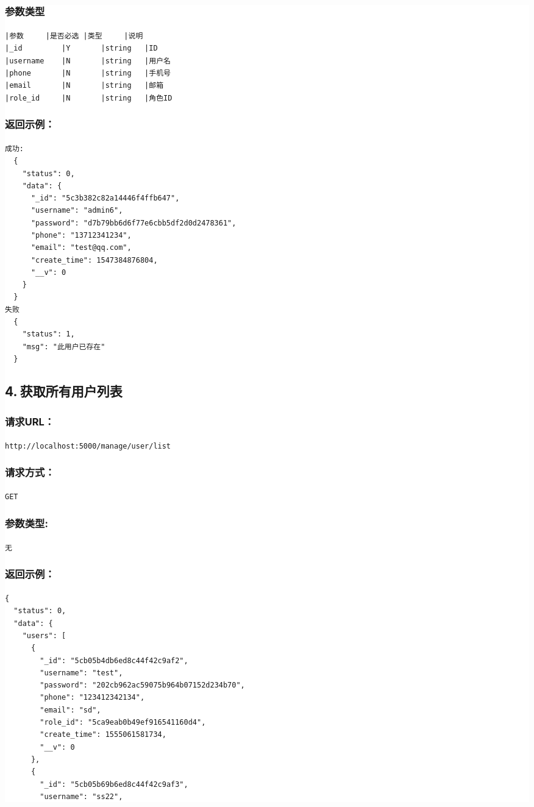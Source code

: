 ### 参数类型

	|参数		|是否必选 |类型     |说明
	|_id         |Y       |string   |ID
    |username    |N       |string   |用户名
    |phone       |N       |string   |手机号
    |email       |N       |string   |邮箱
    |role_id     |N       |string   |角色ID

### 返回示例：
	成功:
	  {
        "status": 0,
        "data": {
          "_id": "5c3b382c82a14446f4ffb647",
          "username": "admin6",
          "password": "d7b79bb6d6f77e6cbb5df2d0d2478361",
          "phone": "13712341234",
          "email": "test@qq.com",
          "create_time": 1547384876804,
          "__v": 0
        }
      }
	失败
	  {
        "status": 1,
        "msg": "此用户已存在"
      }
    
## 4. 获取所有用户列表
### 请求URL：
	http://localhost:5000/manage/user/list

### 请求方式：
	GET

### 参数类型: 
	无

### 返回示例：
    {
	  "status": 0,
	  "data": {
	    "users": [
	      {
	        "_id": "5cb05b4db6ed8c44f42c9af2",
	        "username": "test",
	        "password": "202cb962ac59075b964b07152d234b70",
	        "phone": "123412342134",
	        "email": "sd",
	        "role_id": "5ca9eab0b49ef916541160d4",
	        "create_time": 1555061581734,
	        "__v": 0
	      },
	      {
	        "_id": "5cb05b69b6ed8c44f42c9af3",
	        "username": "ss22",
